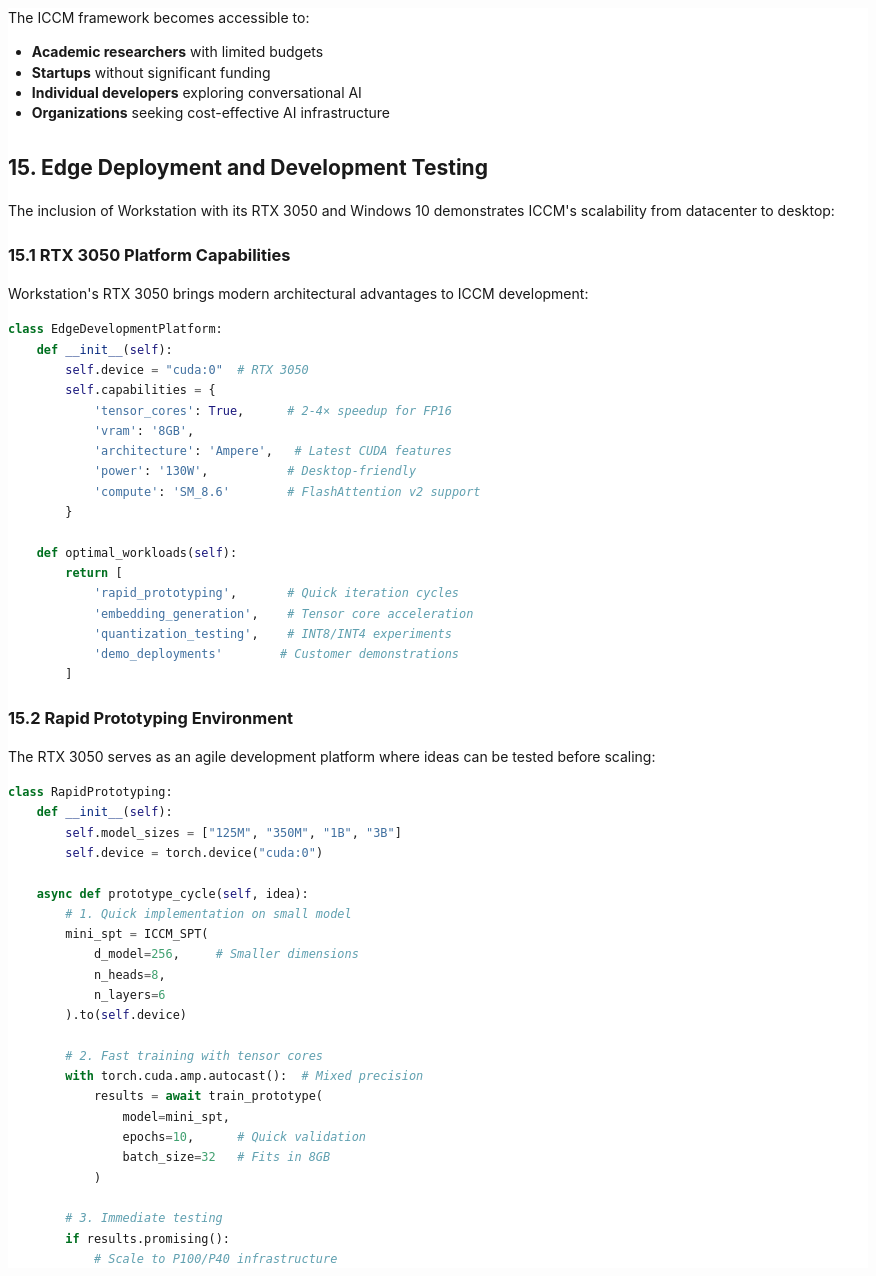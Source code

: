 The ICCM framework becomes accessible to:
- **Academic researchers** with limited budgets
- **Startups** without significant funding
- **Individual developers** exploring conversational AI
- **Organizations** seeking cost-effective AI infrastructure

## 15. Edge Deployment and Development Testing

The inclusion of Workstation with its RTX 3050 and Windows 10 demonstrates ICCM's scalability from datacenter to desktop:

### 15.1 RTX 3050 Platform Capabilities

Workstation's RTX 3050 brings modern architectural advantages to ICCM development:

```python
class EdgeDevelopmentPlatform:
    def __init__(self):
        self.device = "cuda:0"  # RTX 3050
        self.capabilities = {
            'tensor_cores': True,      # 2-4× speedup for FP16
            'vram': '8GB',
            'architecture': 'Ampere',   # Latest CUDA features
            'power': '130W',           # Desktop-friendly
            'compute': 'SM_8.6'        # FlashAttention v2 support
        }

    def optimal_workloads(self):
        return [
            'rapid_prototyping',       # Quick iteration cycles
            'embedding_generation',    # Tensor core acceleration
            'quantization_testing',    # INT8/INT4 experiments
            'demo_deployments'        # Customer demonstrations
        ]
```

### 15.2 Rapid Prototyping Environment

The RTX 3050 serves as an agile development platform where ideas can be tested before scaling:

```python
class RapidPrototyping:
    def __init__(self):
        self.model_sizes = ["125M", "350M", "1B", "3B"]
        self.device = torch.device("cuda:0")

    async def prototype_cycle(self, idea):
        # 1. Quick implementation on small model
        mini_spt = ICCM_SPT(
            d_model=256,     # Smaller dimensions
            n_heads=8,
            n_layers=6
        ).to(self.device)

        # 2. Fast training with tensor cores
        with torch.cuda.amp.autocast():  # Mixed precision
            results = await train_prototype(
                model=mini_spt,
                epochs=10,      # Quick validation
                batch_size=32   # Fits in 8GB
            )

        # 3. Immediate testing
        if results.promising():
            # Scale to P100/P40 infrastructure
```